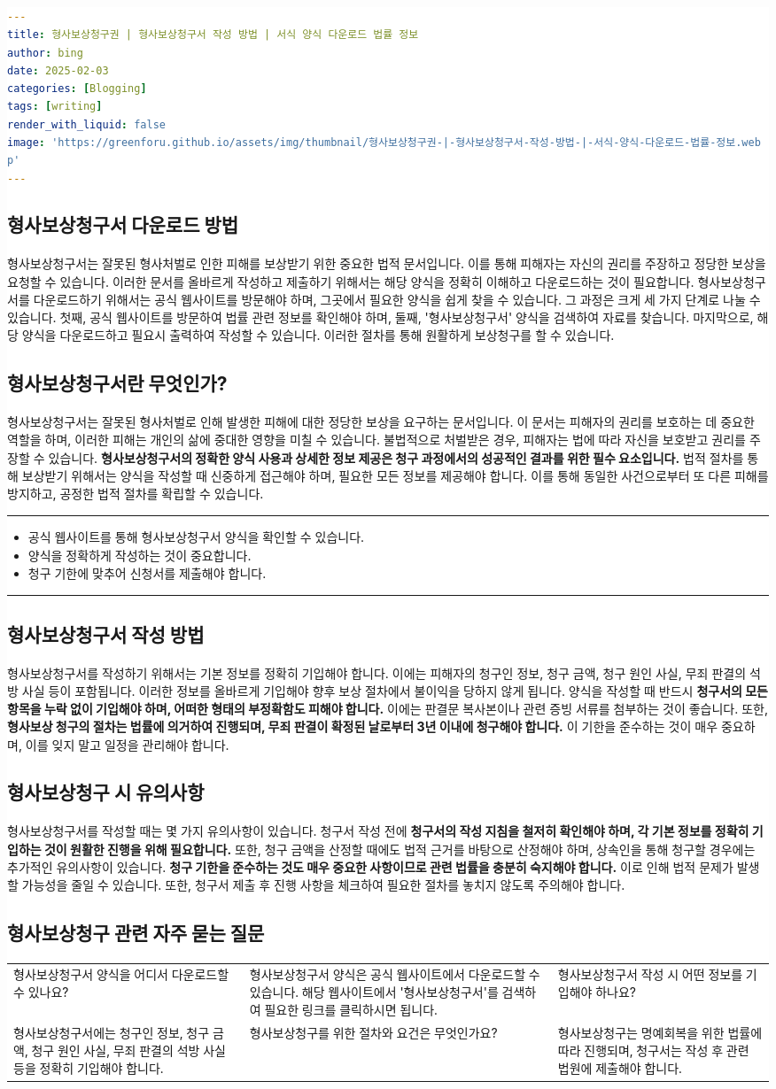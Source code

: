 ```yaml
---
title: 형사보상청구권 | 형사보상청구서 작성 방법 | 서식 양식 다운로드 법률 정보
author: bing
date: 2025-02-03
categories: [Blogging]
tags: [writing]
render_with_liquid: false
image: 'https://greenforu.github.io/assets/img/thumbnail/형사보상청구권-|-형사보상청구서-작성-방법-|-서식-양식-다운로드-법률-정보.webp'
---
```



<h2 id='형사보상청구서_다운로드'>형사보상청구서 다운로드 방법</h2>

<p>형사보상청구서는 잘못된 형사처벌로 인한 피해를 보상받기 위한 중요한 법적 문서입니다. 이를 통해 피해자는 자신의 권리를 주장하고 정당한 보상을 요청할 수 있습니다. 이러한 문서를 올바르게 작성하고 제출하기 위해서는 해당 양식을 정확히 이해하고 다운로드하는 것이 필요합니다. 형사보상청구서를 다운로드하기 위해서는 공식 웹사이트를 방문해야 하며, 그곳에서 필요한 양식을 쉽게 찾을 수 있습니다. 그 과정은 크게 세 가지 단계로 나눌 수 있습니다. 첫째, 공식 웹사이트를 방문하여 법률 관련 정보를 확인해야 하며, 둘째, '형사보상청구서' 양식을 검색하여 자료를 찾습니다. 마지막으로, 해당 양식을 다운로드하고 필요시 출력하여 작성할 수 있습니다. 이러한 절차를 통해 원활하게 보상청구를 할 수 있습니다.</p>

<h2 id='형사보상청구서_정의'>형사보상청구서란 무엇인가?</h2>

<p>형사보상청구서는 잘못된 형사처벌로 인해 발생한 피해에 대한 정당한 보상을 요구하는 문서입니다. 이 문서는 피해자의 권리를 보호하는 데 중요한 역할을 하며, 이러한 피해는 개인의 삶에 중대한 영향을 미칠 수 있습니다. 불법적으로 처벌받은 경우, 피해자는 법에 따라 자신을 보호받고 권리를 주장할 수 있습니다. <b>형사보상청구서의 정확한 양식 사용과 상세한 정보 제공은 청구 과정에서의 성공적인 결과를 위한 필수 요소입니다.</b> 법적 절차를 통해 보상받기 위해서는 양식을 작성할 때 신중하게 접근해야 하며, 필요한 모든 정보를 제공해야 합니다. 이를 통해 동일한 사건으로부터 또 다른 피해를 방지하고, 공정한 법적 절차를 확립할 수 있습니다.</p>

<hr />

<ul>
    <li>공식 웹사이트를 통해 형사보상청구서 양식을 확인할 수 있습니다.</li>
    <li>양식을 정확하게 작성하는 것이 중요합니다.</li>
    <li>청구 기한에 맞추어 신청서를 제출해야 합니다.</li>
</ul>

<hr />

<h2 id='형사보상청구서_작성법'>형사보상청구서 작성 방법</h2>

<p>형사보상청구서를 작성하기 위해서는 기본 정보를 정확히 기입해야 합니다. 이에는 피해자의 청구인 정보, 청구 금액, 청구 원인 사실, 무죄 판결의 석방 사실 등이 포함됩니다. 이러한 정보를 올바르게 기입해야 향후 보상 절차에서 불이익을 당하지 않게 됩니다. 양식을 작성할 때 반드시 <b>청구서의 모든 항목을 누락 없이 기입해야 하며, 어떠한 형태의 부정확함도 피해야 합니다.</b> 이에는 판결문 복사본이나 관련 증빙 서류를 첨부하는 것이 좋습니다. 또한, <b>형사보상 청구의 절차는 법률에 의거하여 진행되며, 무죄 판결이 확정된 날로부터 3년 이내에 청구해야 합니다.</b> 이 기한을 준수하는 것이 매우 중요하며, 이를 잊지 말고 일정을 관리해야 합니다.</p>

<h2 id='형사보상청구_유의사항'>형사보상청구 시 유의사항</h2>

<p>형사보상청구서를 작성할 때는 몇 가지 유의사항이 있습니다. 청구서 작성 전에 <b>청구서의 작성 지침을 철저히 확인해야 하며, 각 기본 정보를 정확히 기입하는 것이 원활한 진행을 위해 필요합니다.</b> 또한, 청구 금액을 산정할 때에도 법적 근거를 바탕으로 산정해야 하며, 상속인을 통해 청구할 경우에는 추가적인 유의사항이 있습니다. <b>청구 기한을 준수하는 것도 매우 중요한 사항이므로 관련 법률을 충분히 숙지해야 합니다.</b> 이로 인해 법적 문제가 발생할 가능성을 줄일 수 있습니다. 또한, 청구서 제출 후 진행 사항을 체크하여 필요한 절차를 놓치지 않도록 주의해야 합니다.</p>

<h2 id='자주_묻는_질문'>형사보상청구 관련 자주 묻는 질문</h2>

<table>
    <tr>
        <td>형사보상청구서 양식을 어디서 다운로드할 수 있나요?</td>
        <td>형사보상청구서 양식은 공식 웹사이트에서 다운로드할 수 있습니다. 해당 웹사이트에서 '형사보상청구서'를 검색하여 필요한 링크를 클릭하시면 됩니다.</td>
        <td>형사보상청구서 작성 시 어떤 정보를 기입해야 하나요?</td>
    </tr>
    <tr>
        <td>형사보상청구서에는 청구인 정보, 청구 금액, 청구 원인 사실, 무죄 판결의 석방 사실 등을 정확히 기입해야 합니다.</td>
        <td>형사보상청구를 위한 절차와 요건은 무엇인가요?</td>
        <td>형사보상청구는 명예회복을 위한 법률에 따라 진행되며, 청구서는 작성 후 관련 법원에 제출해야 합니다.</td>
    </tr>
</table>
